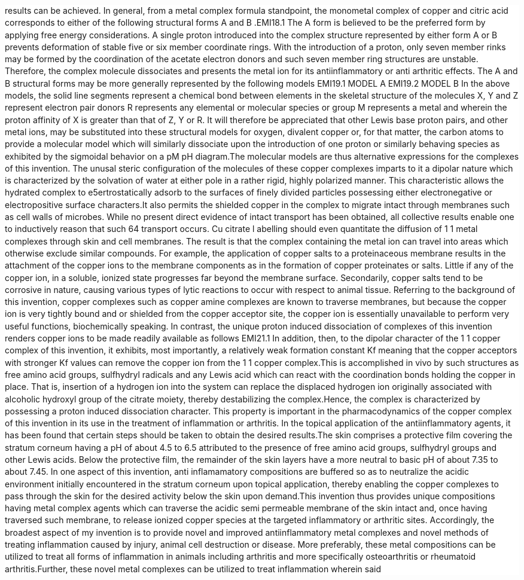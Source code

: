 results can be achieved. In general, from a metal complex formula standpoint, the monometal complex of copper and citric acid corresponds to either of the following structural forms A and B .EMI18.1 The A form is believed to be the preferred form by applying free energy considerations. A single proton introduced into the complex structure represented by either form A or B prevents deformation of stable five or six member coordinate rings. With the introduction of a proton, only seven member rinks may be formed by the coordination of the acetate electron donors and such seven member ring structures are unstable. Therefore, the complex molecule dissociates and presents the metal ion for its antiinflammatory or anti arthritic effects. The A and B structural forms may be more generally represented by the following models EMI19.1 MODEL A EMI19.2 MODEL B In the above models, the solid line segments represent a chemical bond between elements in the skeletal structure of the molecules X, Y and Z represent electron pair donors R represents any elemental or molecular species or group M represents a metal and wherein the proton affinity of X is greater than that of Z, Y or R. It will therefore be appreciated that other Lewis base proton pairs, and other metal ions, may be substituted into these structural models for oxygen, divalent copper or, for that matter, the carbon atoms to provide a molecular model which will similarly dissociate upon the introduction of one proton or similarly behaving species as exhibited by the sigmoidal behavior on a pM pH diagram.The molecular models are thus alternative expressions for the complexes of this invention. The unusal steric configuration of the molecules of these copper complexes imparts to it a dipolar nature which is characterized by the solvation of water at either pole in a rather rigid, highly polarized manner. This characteristic allows the hydrated complex to e5ertrostatically adsorb to the surfaces of finely divided particles possessing either electronegative or electropositive surface characters.It also permits the shielded copper in the complex to migrate intact through membranes such as cell walls of microbes. While no present direct evidence of intact transport has been obtained, all collective results enable one to inductively reason that such 64 transport occurs. Cu citrate l abelling should even quantitate the diffusion of 1 1 metal complexes through skin and cell membranes. The result is that the complex containing the metal ion can travel into areas which otherwise exclude similar compounds. For example, the application of copper salts to a proteinaceous membrane results in the attachment of the copper ions to the membrane components as in the formation of copper proteinates or salts. Little if any of the copper ion, in a soluble, ionized state progresses far beyond the membrane surface. Secondarily, copper salts tend to be corrosive in nature, causing various types of lytic reactions to occur with respect to animal tissue. Referring to the background of this invention, copper complexes such as copper amine complexes are known to traverse membranes, but because the copper ion is very tightly bound and or shielded from the copper acceptor site, the copper ion is essentially unavailable to perform very useful functions, biochemically speaking. In contrast, the unique proton induced dissociation of complexes of this invention renders copper ions to be made readily available as follows EMI21.1 In addition, then, to the dipolar character of the 1 1 copper complex of this invention, it exhibits, most importantly, a relatively weak formation constant Kf meaning that the copper acceptors with stronger Kf values can remove the copper ion from the 1 1 copper complex.This is accomplished in vivo by such structures as free amino acid groups, sulfhydryl radicals and any Lewis acid which can react with the coordination bonds holding the copper in place. That is, insertion of a hydrogen ion into the system can replace the displaced hydrogen ion originally associated with alcoholic hydroxyl group of the citrate moiety, thereby destabilizing the complex.Hence, the complex is characterized by possessing a proton induced dissociation character. This property is important in the pharmacodynamics of the copper complex of this invention in its use in the treatment of inflammation or arthritis. In the topical application of the antiinflammatory agents, it has been found that certain steps should be taken to obtain the desired results.The skin comprises a protective film covering the stratum corneum having a pH of about 4.5 to 6.5 attributed to the presence of free amino acid groups, sulfhydryl groups and other Lewis acids. Below the protective film, the remainder of the skin layers have a more neutral to basic pH of about 7.35 to about 7.45. In one aspect of this invention, anti inflamamatory compositions are buffered so as to neutralize the acidic environment initially encountered in the stratum corneum upon topical application, thereby enabling the copper complexes to pass through the skin for the desired activity below the skin upon demand.This invention thus provides unique compositions having metal complex agents which can traverse the acidic semi permeable membrane of the skin intact and, once having traversed such membrane, to release ionized copper species at the targeted inflammatory or arthritic sites. Accordingly, the broadest aspect of my invention is to provide novel and improved antiinflammatory metal complexes and novel methods of treating inflammation caused by injury, animal cell destruction or disease. More preferably, these metal compositions can be utilized to treat all forms of inflammation in animals including arthritis and more specifically osteoarthritis or rheumatoid arthritis.Further, these novel metal complexes can be utilized to treat inflammation wherein said